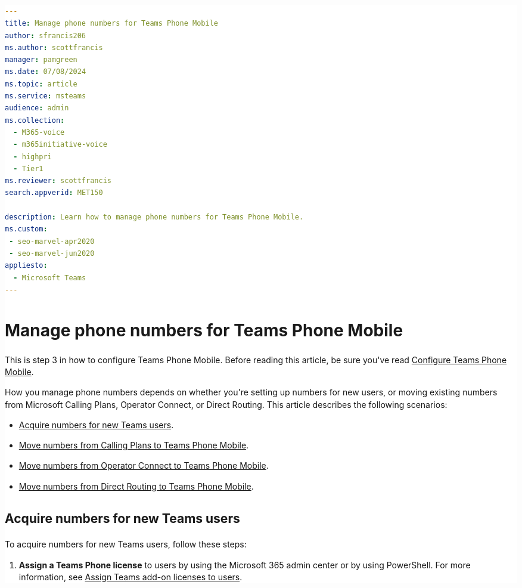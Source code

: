 ```yaml
---
title: Manage phone numbers for Teams Phone Mobile
author: sfrancis206
ms.author: scottfrancis
manager: pamgreen
ms.date: 07/08/2024
ms.topic: article
ms.service: msteams 
audience: admin
ms.collection: 
  - M365-voice
  - m365initiative-voice
  - highpri
  - Tier1
ms.reviewer: scottfrancis
search.appverid: MET150

description: Learn how to manage phone numbers for Teams Phone Mobile.
ms.custom: 
 - seo-marvel-apr2020
 - seo-marvel-jun2020
appliesto: 
  - Microsoft Teams
---
```


# Manage phone numbers for Teams Phone Mobile

This is step 3 in how to configure Teams Phone Mobile. Before reading this article, be sure you've read [Configure Teams Phone Mobile](operator-connect-mobile-configure.md).

How you manage phone numbers depends on whether you're setting up numbers for new users, or moving existing numbers from Microsoft Calling Plans, Operator Connect, or Direct Routing.  This article describes the following scenarios:

- [Acquire numbers for new Teams users](#acquire-numbers-for-new-teams-users).  

- [Move numbers from Calling Plans to Teams Phone Mobile](#move-numbers-from-calling-plans-to-teams-phone-mobile).  

- [Move numbers from Operator Connect to Teams Phone Mobile](#move-numbers-from-operator-connect-to-teams-phone-mobile).  

- [Move numbers from Direct Routing to Teams Phone Mobile](#move-numbers-from-direct-routing-to-teams-phone-mobile).  


## Acquire numbers for new Teams users

To acquire numbers for new Teams users, follow these steps:

1. **Assign a Teams Phone license** to users by using the Microsoft 365 admin center or by using PowerShell. For more information, see [Assign Teams add-on licenses to users](teams-add-on-licensing/assign-teams-add-on-licenses.md).
